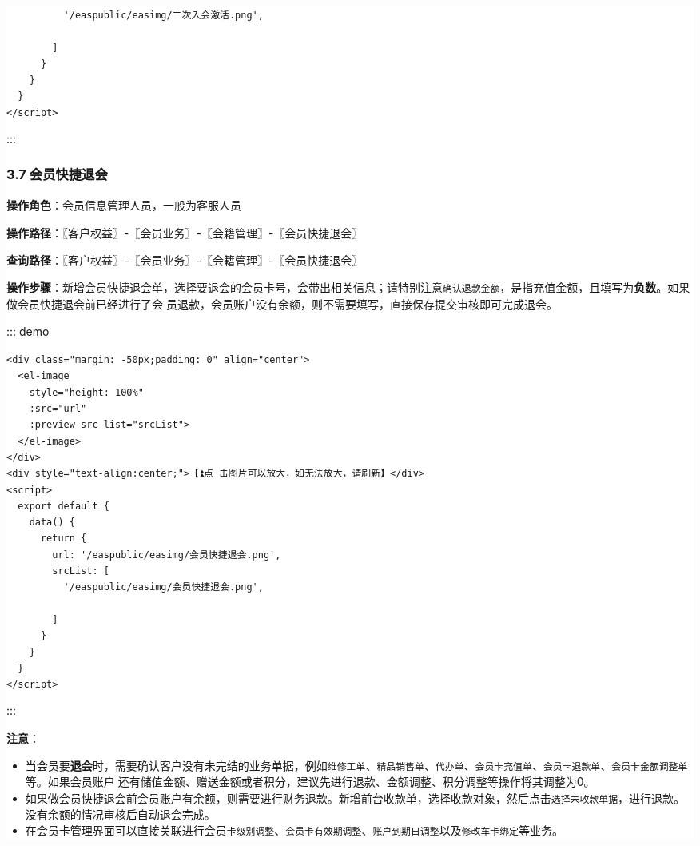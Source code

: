 ```
          '/easpublic/easimg/二次入会激活.png',
          
        ]
      }
    }
  }
</script>
```

:::  

### 3.7 会员快捷退会 

**操作角色**：会员信息管理人员，一般为客服人员

**操作路径**：〖客户权益〗-〖会员业务〗-〖会籍管理〗-〖会员快捷退会〗

**查询路径**：〖客户权益〗-〖会员业务〗-〖会籍管理〗-〖会员快捷退会〗

**操作步骤**：新增会员快捷退会单，选择要退会的会员卡号，会带出相关信息；请特别注意`确认退款金额`，是指充值金额，且填写为**负数**。如果做会员快捷退会前已经进行了会 员退款，会员账户没有余额，则不需要填写，直接保存提交审核即可完成退会。

::: demo

```
<div class="margin: -50px;padding: 0" align="center">
  <el-image 
    style="height: 100%"
    :src="url" 
    :preview-src-list="srcList">
  </el-image>
</div>
<div style="text-align:center;">【⏫点	击图片可以放大，如无法放大，请刷新】</div>
<script>
  export default {
    data() {
      return {
        url: '/easpublic/easimg/会员快捷退会.png',
        srcList: [
          '/easpublic/easimg/会员快捷退会.png',
          
        ]
      }
    }
  }
</script>
```

:::  

**注意**：

- 当会员要**退会**时，需要确认客户没有未完结的业务单据，例如`维修工单`、`精品销售单`、`代办单`、`会员卡充值单`、`会员卡退款单`、`会员卡金额调整单`等。如果会员账户 还有储值金额、赠送金额或者积分，建议先进行退款、金额调整、积分调整等操作将其调整为0。
- 如果做会员快捷退会前会员账户有余额，则需要进行财务退款。新增前台收款单，选择收款对象，然后点击`选择未收款单据`，进行退款。没有余额的情况审核后自动退会完成。
- 在会员卡管理界面可以直接关联进行会员`卡级别调整`、`会员卡有效期调整`、`账户到期日调整`以及`修改车卡绑定`等业务。
